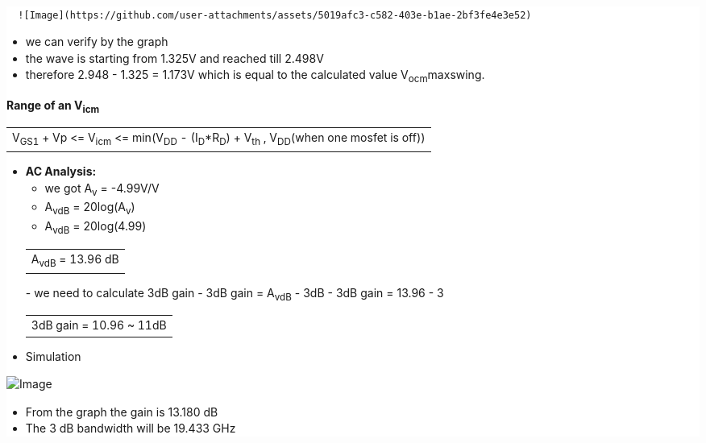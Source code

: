       ![Image](https://github.com/user-attachments/assets/5019afc3-c582-403e-b1ae-2bf3fe4e3e52)
   - we can verify by the graph
   - the wave is starting from 1.325V and reached till 2.498V
   - therefore 2.948 - 1.325 = 1.173V which is equal to the calculated value V<sub>ocm</sub>maxswing.
  
**Range of an V<sub>icm</sub>**
 <table>
    <td>V<sub>GS1</sub> + Vp <= V<sub>icm</sub> <= min(V<sub>DD</sub> - (I<sub>D</sub>*R<sub>D</sub>) + V<sub>th</sub> , V<sub>DD</sub>(when one mosfet is off))</td>
  </table>
      
- **AC Analysis:**
  - we got A<sub>v</sub> = -4.99V/V
  - A<sub>vdB</sub> = 20log(A<sub>v</sub>)
  - A<sub>vdB</sub> = 20log(4.99)
  <table>
    <td>A<sub>vdB</sub> = 13.96 dB</td>
  </table>
  - we need to calculate 3dB gain
  - 3dB gain = A<sub>vdB</sub> - 3dB
  - 3dB gain = 13.96 - 3
  <table>
    <td>3dB gain = 10.96 ~ 11dB</td>
  </table>
- Simulation
  
 ![Image](https://github.com/user-attachments/assets/2cc56e65-1255-42f5-8fa3-2e9352151be6)
- From the graph the gain is 13.180 dB
- The 3 dB bandwidth will be 19.433 GHz 

  

